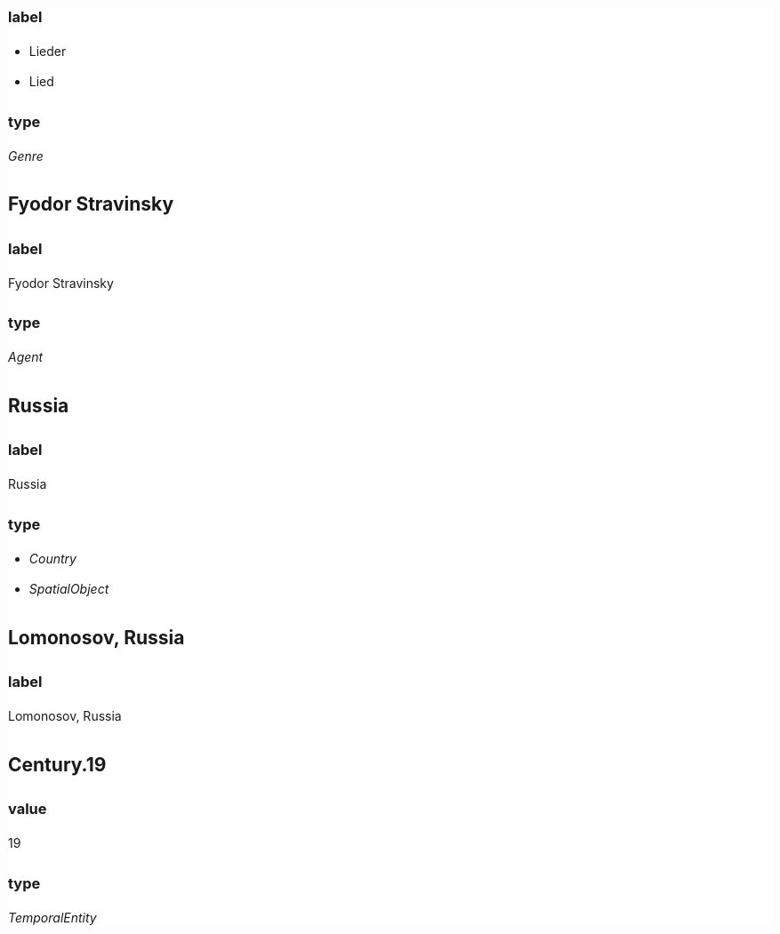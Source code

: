 ### label

 - Lieder

 - Lied

### type


*Genre*

## Fyodor Stravinsky

### label


Fyodor Stravinsky

### type


*Agent*

## Russia

### label


Russia

### type

 - *Country*

 - *SpatialObject*

## Lomonosov, Russia

### label


Lomonosov, Russia

## Century.19

### value


19

### type


*TemporalEntity*
